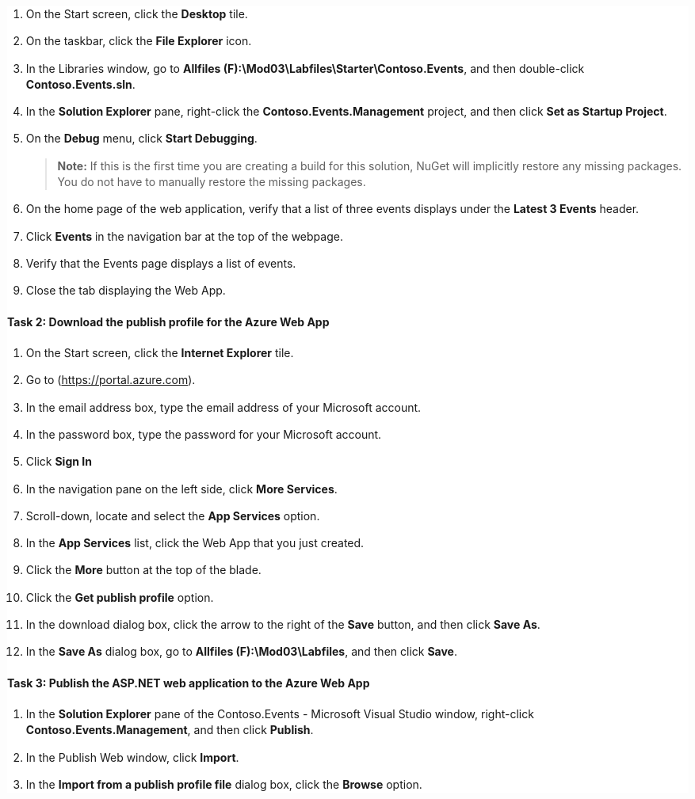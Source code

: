 1.  On the Start screen, click the **Desktop** tile.

2.  On the taskbar, click the **File Explorer** icon.

3.  In the Libraries window, go to **Allfiles (F):\\Mod03\\Labfiles\\Starter\\Contoso.Events**, and then double-click **Contoso.Events.sln**.

5.  In the **Solution Explorer** pane, right-click the **Contoso.Events.Management** project, and then click **Set as Startup Project**.

6.  On the **Debug** menu, click **Start Debugging**.

    > **Note:** If this is the first time you are creating a build for this solution, NuGet will implicitly restore any missing packages. You do not have to manually restore the missing packages.

7.  On the home page of the web application, verify that a list of three events displays under the **Latest 3 Events** header.

8.  Click **Events** in the navigation bar at the top of the webpage.

9.  Verify that the Events page displays a list of events.

10.  Close the tab displaying the Web App.

#### Task 2: Download the publish profile for the Azure Web App

1.  On the Start screen, click the **Internet Explorer** tile.

2.  Go to (https://portal.azure.com).

3.  In the email address box, type the email address of your Microsoft account.

4.  In the password box, type the password for your Microsoft account.

5.  Click **Sign In**

1.  In the navigation pane on the left side, click **More Services**.

2. Scroll-down, locate and select the **App Services** option.

2.  In the **App Services** list, click the Web App that you just created.

3. Click the **More** button at the top of the blade.

9.  Click the **Get publish profile** option.

10.  In the download dialog box, click the arrow to the right of the **Save** button, and then click **Save As**.

11.  In the **Save As** dialog box, go to **Allfiles (F):\\Mod03\\Labfiles**, and then click **Save**.

#### Task 3: Publish the ASP.NET web application to the Azure Web App

1.  In the **Solution Explorer** pane of the Contoso.Events - Microsoft Visual Studio window, right-click **Contoso.Events.Management**, and then click **Publish**.

2.  In the Publish Web window, click **Import**.

3.  In the **Import from a publish profile file** dialog box, click the **Browse** option.
